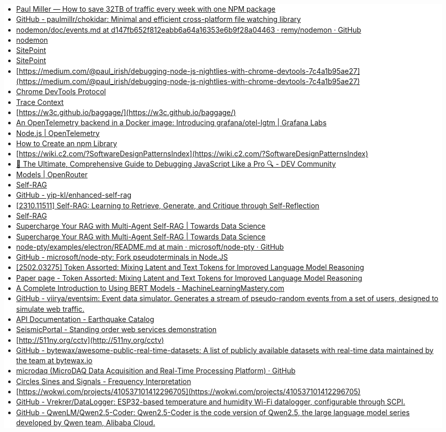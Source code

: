   - [
      Paul Miller — How to save 32TB of traffic every week with one NPM package
    ](https://paulmillr.com/posts/chokidar-3-save-32tb-of-traffic/)
  - [GitHub - paulmillr/chokidar: Minimal and efficient cross-platform file watching library](https://github.com/paulmillr/chokidar)
  - [nodemon/doc/events.md at d147fb652f812eabb6a64a16353e6b9f28a04463 · remy/nodemon · GitHub](https://github.com/remy/nodemon/blob/d147fb652f812eabb6a64a16353e6b9f28a04463/doc/events.md)
  - [nodemon](https://nodemon.io/)
  - [SitePoint](https://www.sitepoint.com/debug-node-app-tips-tricks-tools/?utm_source=perplexity#debuggingwithlogmodules)
  - [SitePoint](https://www.sitepoint.com/debug-node-app-tips-tricks-tools/?utm_source=perplexity)
  - [https://medium.com/@paul_irish/debugging-node-js-nightlies-with-chrome-devtools-7c4a1b95ae27](https://medium.com/@paul_irish/debugging-node-js-nightlies-with-chrome-devtools-7c4a1b95ae27)
  - [Chrome DevTools Protocol](https://chromedevtools.github.io/devtools-protocol/)
  - [Trace Context](https://www.w3.org/TR/trace-context/)
  - [https://w3c.github.io/baggage/](https://w3c.github.io/baggage/)
  - [An OpenTelemetry backend in a Docker image: Introducing grafana/otel-lgtm | Grafana Labs
](https://grafana.com/blog/2024/03/13/an-opentelemetry-backend-in-a-docker-image-introducing-grafana/otel-lgtm/)
  - [Node.js | OpenTelemetry](https://opentelemetry.io/docs/languages/js/getting-started/nodejs/)
  - [How to Create an npm Library](https://www.freecodecamp.org/news/how-to-create-an-npm-library/)
  - [https://wiki.c2.com/?SoftwareDesignPatternsIndex](https://wiki.c2.com/?SoftwareDesignPatternsIndex)
  - [🚀 The Ultimate, Comprehensive Guide to Debugging JavaScript Like a Pro 🔍 - DEV Community](https://dev.to/hanzla-baig/the-ultimate-comprehensive-guide-to-debugging-javascript-like-a-pro-1612)
  - [Models | OpenRouter](https://openrouter.ai/models)
  - [Self-RAG](https://langchain-ai.github.io/langgraph/tutorials/rag/langgraph_self_rag/#retriever)
  - [GitHub - yip-kl/enhanced-self-rag](https://github.com/yip-kl/enhanced-self-rag)
  - [[2310.11511] Self-RAG: Learning to Retrieve, Generate, and Critique through Self-Reflection](https://arxiv.org/abs/2310.11511)
  - [Self-RAG](https://langchain-ai.github.io/langgraph/tutorials/rag/langgraph_self_rag/)
  - [Supercharge Your RAG with Multi-Agent Self-RAG | Towards Data Science](https://towardsdatascience.com/supercharge-your-rag-with-multi-agent-self-rag/)
  - [Supercharge Your RAG with Multi-Agent Self-RAG | Towards Data Science](https://towardsdatascience.com/supercharge-your-rag-with-multi-agent-self-rag/)
  - [node-pty/examples/electron/README.md at main · microsoft/node-pty · GitHub](https://github.com/microsoft/node-pty/blob/main/examples%2Felectron%2FREADME.md)
  - [GitHub - microsoft/node-pty: Fork pseudoterminals in Node.JS](https://github.com/microsoft/node-pty)
  - [[2502.03275] Token Assorted: Mixing Latent and Text Tokens for Improved Language Model Reasoning](https://arxiv.org/abs/2502.03275)
  - [Paper page - Token Assorted: Mixing Latent and Text Tokens for Improved Language
  Model Reasoning](https://huggingface.co/papers/2502.03275)
  - [A Complete Introduction to Using BERT Models - MachineLearningMastery.com](https://machinelearningmastery.com/a-complete-introduction-to-using-bert-models/)
  - [GitHub - viirya/eventsim: Event data simulator. Generates a stream of pseudo-random events from a set of users, designed to simulate web traffic.](https://github.com/viirya/eventsim)
  - [API Documentation - Earthquake Catalog](https://earthquake.usgs.gov/fdsnws/event/1/)
  - [SeismicPortal - Standing order web services demonstration](https://www.seismicportal.eu/realtime.html)
  - [http://511ny.org/cctv](http://511ny.org/cctv)
  - [GitHub - bytewax/awesome-public-real-time-datasets: A list of publicly available datasets with real-time data maintained by the team at bytewax.io](https://github.com/bytewax/awesome-public-real-time-datasets)
  - [microdaq (MicroDAQ Data Acquisition and Real-Time Processing Platform) · GitHub](https://github.com/microdaq)
  - [Circles Sines and Signals - Frequency Interpretation](https://jackschaedler.github.io/circles-sines-signals/dft_frequency.html)
  - [https://wokwi.com/projects/410537101412296705](https://wokwi.com/projects/410537101412296705)
  - [GitHub - Vrekrer/DataLogger: ESP32-based temperature and humidity Wi-Fi datalogger,  configurable through SCPI.](https://github.com/Vrekrer/DataLogger)
  - [GitHub - QwenLM/Qwen2.5-Coder: Qwen2.5-Coder is the code version of Qwen2.5, the large language model series developed by Qwen team, Alibaba Cloud.](https://github.com/QwenLM/Qwen2.5-Coder)